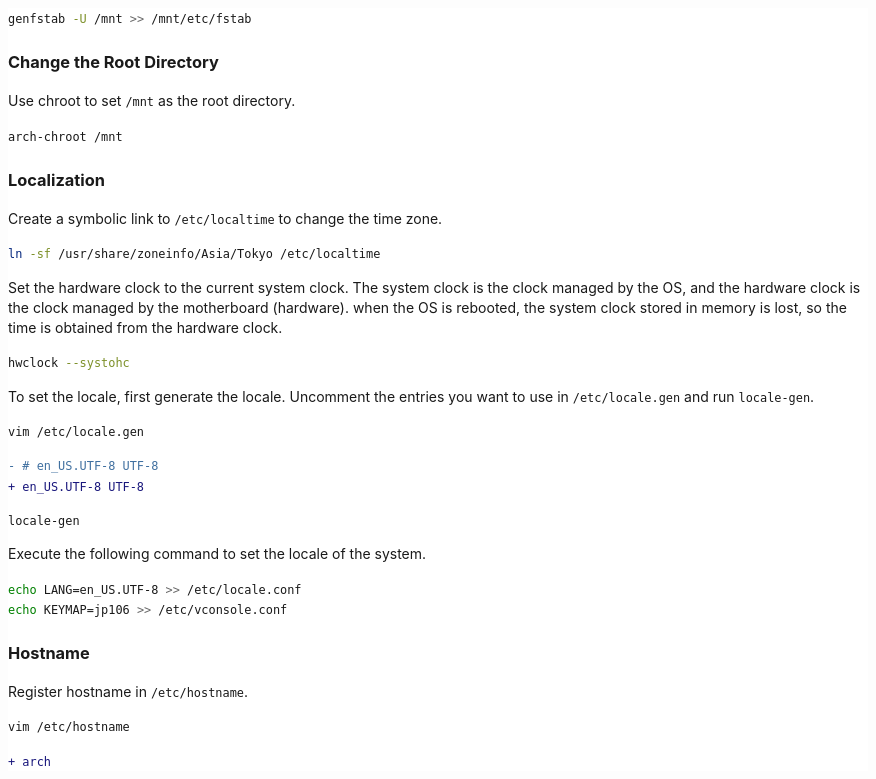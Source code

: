 ```sh
genfstab -U /mnt >> /mnt/etc/fstab
```

### **Change the Root Directory**

Use chroot to set `/mnt` as the root directory.

```sh
arch-chroot /mnt
```

### **Localization**

Create a symbolic link to `/etc/localtime` to change the time zone.

```sh
ln -sf /usr/share/zoneinfo/Asia/Tokyo /etc/localtime
```

Set the hardware clock to the current system clock. The system clock is the clock managed by the OS, and the hardware clock is the clock managed by the motherboard (hardware). when the OS is rebooted, the system clock stored in memory is lost, so the time is obtained from the hardware clock.

```sh
hwclock --systohc
```

To set the locale, first generate the locale. Uncomment the entries you want to use in `/etc/locale.gen` and run `locale-gen`.

```sh
vim /etc/locale.gen
```

```diff
- # en_US.UTF-8 UTF-8
+ en_US.UTF-8 UTF-8
```

```sh
locale-gen
```

Execute the following command to set the locale of the system.

```sh
echo LANG=en_US.UTF-8 >> /etc/locale.conf
echo KEYMAP=jp106 >> /etc/vconsole.conf
```

### **Hostname**

Register hostname in `/etc/hostname`.

```sh
vim /etc/hostname
```

```diff
+ arch
```
